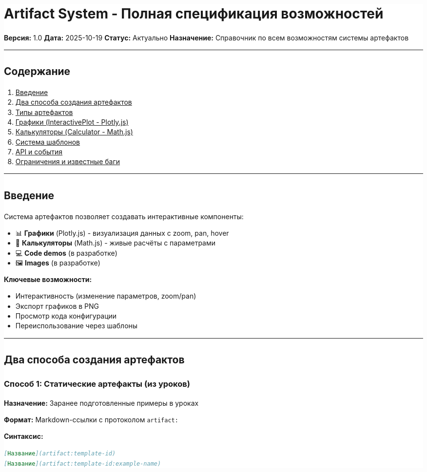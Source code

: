 # Artifact System - Полная спецификация возможностей

**Версия:** 1.0
**Дата:** 2025-10-19
**Статус:** Актуально
**Назначение:** Справочник по всем возможностям системы артефактов

---

## Содержание

1. [Введение](#введение)
2. [Два способа создания артефактов](#два-способа-создания-артефактов)
3. [Типы артефактов](#типы-артефактов)
4. [Графики (InteractivePlot - Plotly.js)](#графики-interactiveplot---plotlyjs)
5. [Калькуляторы (Calculator - Math.js)](#калькуляторы-calculator---mathjs)
6. [Система шаблонов](#система-шаблонов)
7. [API и события](#api-и-события)
8. [Ограничения и известные баги](#ограничения-и-известные-баги)

---

## Введение

Система артефактов позволяет создавать интерактивные компоненты:
- 📊 **Графики** (Plotly.js) - визуализация данных с zoom, pan, hover
- 🧮 **Калькуляторы** (Math.js) - живые расчёты с параметрами
- 💻 **Code demos** (в разработке)
- 🖼️ **Images** (в разработке)

**Ключевые возможности:**
- Интерактивность (изменение параметров, zoom/pan)
- Экспорт графиков в PNG
- Просмотр кода конфигурации
- Переиспользование через шаблоны

---

## Два способа создания артефактов

### Способ 1: Статические артефакты (из уроков)

**Назначение:** Заранее подготовленные примеры в уроках

**Формат:** Markdown-ссылки с протоколом `artifact:`

**Синтаксис:**
```markdown
[Название](artifact:template-id)
[Название](artifact:template-id:example-name)
```
